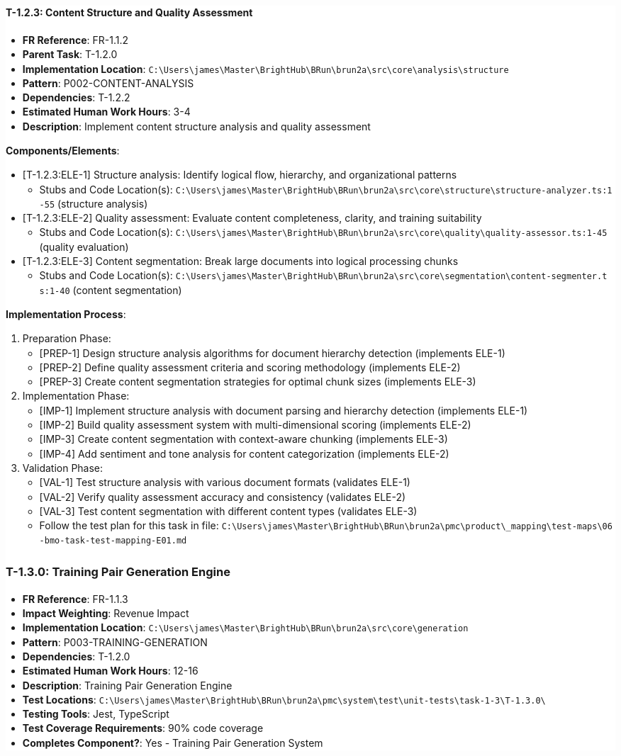 #### T-1.2.3: Content Structure and Quality Assessment
- **FR Reference**: FR-1.1.2
- **Parent Task**: T-1.2.0
- **Implementation Location**: `C:\Users\james\Master\BrightHub\BRun\brun2a\src\core\analysis\structure`
- **Pattern**: P002-CONTENT-ANALYSIS
- **Dependencies**: T-1.2.2
- **Estimated Human Work Hours**: 3-4
- **Description**: Implement content structure analysis and quality assessment

**Components/Elements**:
- [T-1.2.3:ELE-1] Structure analysis: Identify logical flow, hierarchy, and organizational patterns
  - Stubs and Code Location(s): `C:\Users\james\Master\BrightHub\BRun\brun2a\src\core\structure\structure-analyzer.ts:1-55` (structure analysis)
- [T-1.2.3:ELE-2] Quality assessment: Evaluate content completeness, clarity, and training suitability
  - Stubs and Code Location(s): `C:\Users\james\Master\BrightHub\BRun\brun2a\src\core\quality\quality-assessor.ts:1-45` (quality evaluation)
- [T-1.2.3:ELE-3] Content segmentation: Break large documents into logical processing chunks
  - Stubs and Code Location(s): `C:\Users\james\Master\BrightHub\BRun\brun2a\src\core\segmentation\content-segmenter.ts:1-40` (content segmentation)

**Implementation Process**:
1. Preparation Phase:
   - [PREP-1] Design structure analysis algorithms for document hierarchy detection (implements ELE-1)
   - [PREP-2] Define quality assessment criteria and scoring methodology (implements ELE-2)
   - [PREP-3] Create content segmentation strategies for optimal chunk sizes (implements ELE-3)
2. Implementation Phase:
   - [IMP-1] Implement structure analysis with document parsing and hierarchy detection (implements ELE-1)
   - [IMP-2] Build quality assessment system with multi-dimensional scoring (implements ELE-2)
   - [IMP-3] Create content segmentation with context-aware chunking (implements ELE-3)
   - [IMP-4] Add sentiment and tone analysis for content categorization (implements ELE-2)
3. Validation Phase:
   - [VAL-1] Test structure analysis with various document formats (validates ELE-1)
   - [VAL-2] Verify quality assessment accuracy and consistency (validates ELE-2)
   - [VAL-3] Test content segmentation with different content types (validates ELE-3)
   - Follow the test plan for this task in file: `C:\Users\james\Master\BrightHub\BRun\brun2a\pmc\product\_mapping\test-maps\06-bmo-task-test-mapping-E01.md`

### T-1.3.0: Training Pair Generation Engine
- **FR Reference**: FR-1.1.3
- **Impact Weighting**: Revenue Impact
- **Implementation Location**: `C:\Users\james\Master\BrightHub\BRun\brun2a\src\core\generation`
- **Pattern**: P003-TRAINING-GENERATION
- **Dependencies**: T-1.2.0
- **Estimated Human Work Hours**: 12-16
- **Description**: Training Pair Generation Engine
- **Test Locations**: `C:\Users\james\Master\BrightHub\BRun\brun2a\pmc\system\test\unit-tests\task-1-3\T-1.3.0\`
- **Testing Tools**: Jest, TypeScript
- **Test Coverage Requirements**: 90% code coverage
- **Completes Component?**: Yes - Training Pair Generation System
